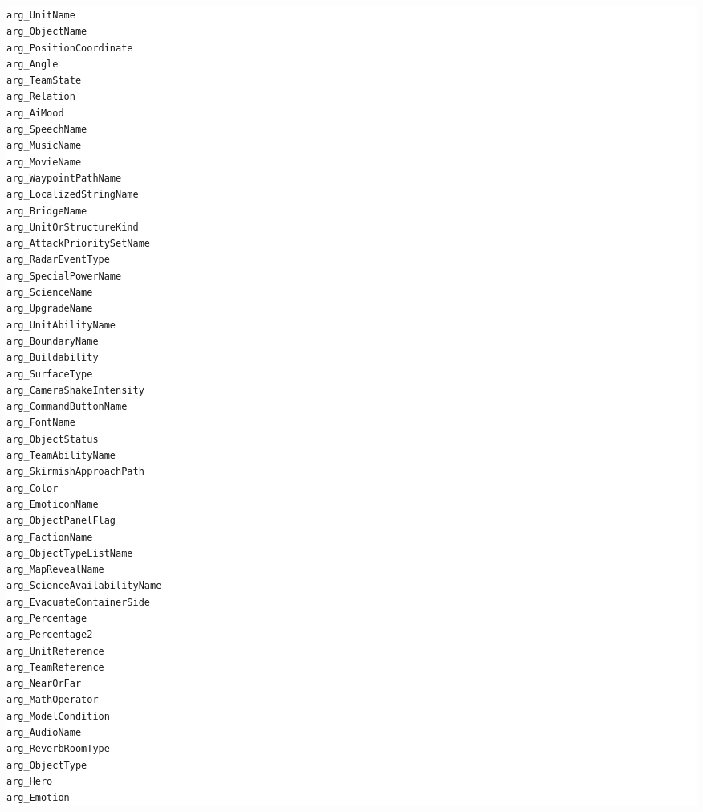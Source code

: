 ```text
arg_UnitName
arg_ObjectName
arg_PositionCoordinate
arg_Angle
arg_TeamState
arg_Relation
arg_AiMood
arg_SpeechName
arg_MusicName
arg_MovieName
arg_WaypointPathName
arg_LocalizedStringName
arg_BridgeName
arg_UnitOrStructureKind
arg_AttackPrioritySetName
arg_RadarEventType
arg_SpecialPowerName
arg_ScienceName
arg_UpgradeName
arg_UnitAbilityName
arg_BoundaryName
arg_Buildability
arg_SurfaceType
arg_CameraShakeIntensity
arg_CommandButtonName
arg_FontName
arg_ObjectStatus
arg_TeamAbilityName
arg_SkirmishApproachPath
arg_Color
arg_EmoticonName
arg_ObjectPanelFlag
arg_FactionName
arg_ObjectTypeListName
arg_MapRevealName
arg_ScienceAvailabilityName
arg_EvacuateContainerSide
arg_Percentage
arg_Percentage2
arg_UnitReference
arg_TeamReference
arg_NearOrFar
arg_MathOperator
arg_ModelCondition
arg_AudioName
arg_ReverbRoomType
arg_ObjectType
arg_Hero
arg_Emotion
```
